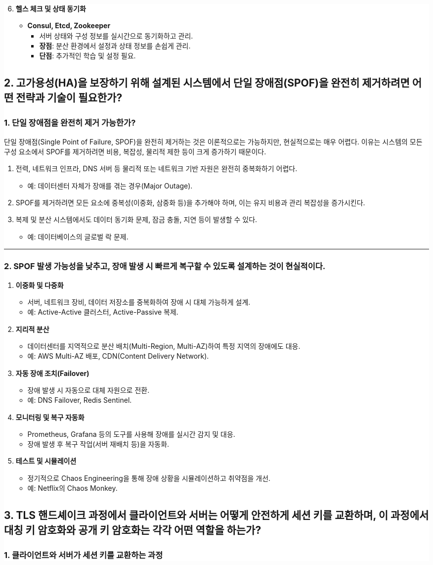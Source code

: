 6. **헬스 체크 및 상태 동기화**

   - **Consul, Etcd, Zookeeper**
     - 서버 상태와 구성 정보를 실시간으로 동기화하고 관리.
     - **장점**: 분산 환경에서 설정과 상태 정보를 손쉽게 관리.
     - **단점**: 추가적인 학습 및 설정 필요.

## 2. 고가용성(HA)을 보장하기 위해 설계된 시스템에서 단일 장애점(SPOF)을 완전히 제거하려면 어떤 전략과 기술이 필요한가?

### 1. 단일 장애점을 완전히 제거 가능한가?

단일 장애점(Single Point of Failure, SPOF)을 완전히 제거하는 것은 이론적으로는 가능하지만, 현실적으로는 매우 어렵다. 이유는 시스템의 모든 구성 요소에서 SPOF를 제거하려면 비용, 복잡성, 물리적 제한 등이 크게 증가하기 때문이다.

1. 전력, 네트워크 인프라, DNS 서버 등 물리적 또는 네트워크 기반 자원은 완전히 중복화하기 어렵다.

   - 예: 데이터센터 자체가 장애를 겪는 경우(Major Outage).

2. SPOF를 제거하려면 모든 요소에 중복성(이중화, 삼중화 등)을 추가해야 하며, 이는 유지 비용과 관리 복잡성을 증가시킨다.

3. 복제 및 분산 시스템에서도 데이터 동기화 문제, 잠금 충돌, 지연 등이 발생할 수 있다.
   - 예: 데이터베이스의 글로벌 락 문제.

---

### 2. SPOF 발생 가능성을 낮추고, 장애 발생 시 빠르게 복구할 수 있도록 설계하는 것이 현실적이다.

1. **이중화 및 다중화**

   - 서버, 네트워크 장비, 데이터 저장소를 중복화하여 장애 시 대체 가능하게 설계.
   - 예: Active-Active 클러스터, Active-Passive 복제.

2. **지리적 분산**

   - 데이터센터를 지역적으로 분산 배치(Multi-Region, Multi-AZ)하여 특정 지역의 장애에도 대응.
   - 예: AWS Multi-AZ 배포, CDN(Content Delivery Network).

3. **자동 장애 조치(Failover)**

   - 장애 발생 시 자동으로 대체 자원으로 전환.
   - 예: DNS Failover, Redis Sentinel.

4. **모니터링 및 복구 자동화**

   - Prometheus, Grafana 등의 도구를 사용해 장애를 실시간 감지 및 대응.
   - 장애 발생 후 복구 작업(서버 재배치 등)을 자동화.

5. **테스트 및 시뮬레이션**
   - 정기적으로 Chaos Engineering을 통해 장애 상황을 시뮬레이션하고 취약점을 개선.
   - 예: Netflix의 Chaos Monkey.

## 3. TLS 핸드셰이크 과정에서 클라이언트와 서버는 어떻게 안전하게 세션 키를 교환하며, 이 과정에서 대칭 키 암호화와 공개 키 암호화는 각각 어떤 역할을 하는가?

### 1. 클라이언트와 서버가 세션 키를 교환하는 과정
